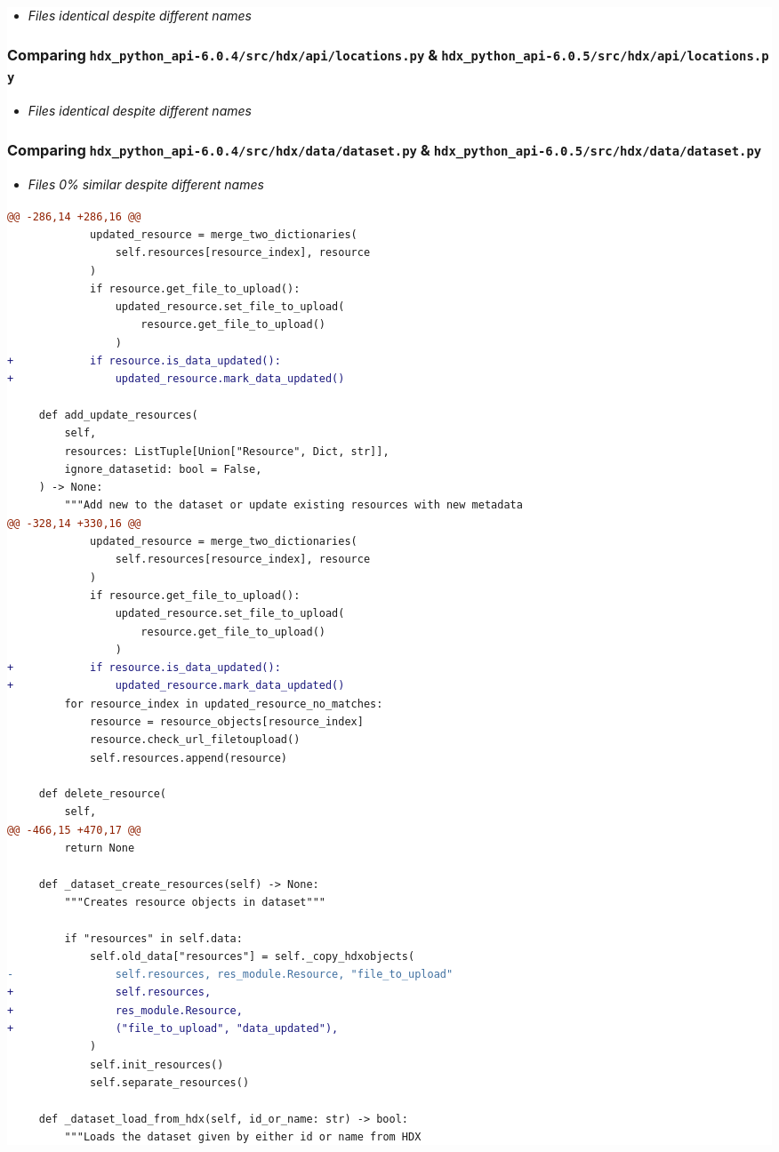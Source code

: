  * *Files identical despite different names*

### Comparing `hdx_python_api-6.0.4/src/hdx/api/locations.py` & `hdx_python_api-6.0.5/src/hdx/api/locations.py`

 * *Files identical despite different names*

### Comparing `hdx_python_api-6.0.4/src/hdx/data/dataset.py` & `hdx_python_api-6.0.5/src/hdx/data/dataset.py`

 * *Files 0% similar despite different names*

```diff
@@ -286,14 +286,16 @@
             updated_resource = merge_two_dictionaries(
                 self.resources[resource_index], resource
             )
             if resource.get_file_to_upload():
                 updated_resource.set_file_to_upload(
                     resource.get_file_to_upload()
                 )
+            if resource.is_data_updated():
+                updated_resource.mark_data_updated()
 
     def add_update_resources(
         self,
         resources: ListTuple[Union["Resource", Dict, str]],
         ignore_datasetid: bool = False,
     ) -> None:
         """Add new to the dataset or update existing resources with new metadata
@@ -328,14 +330,16 @@
             updated_resource = merge_two_dictionaries(
                 self.resources[resource_index], resource
             )
             if resource.get_file_to_upload():
                 updated_resource.set_file_to_upload(
                     resource.get_file_to_upload()
                 )
+            if resource.is_data_updated():
+                updated_resource.mark_data_updated()
         for resource_index in updated_resource_no_matches:
             resource = resource_objects[resource_index]
             resource.check_url_filetoupload()
             self.resources.append(resource)
 
     def delete_resource(
         self,
@@ -466,15 +470,17 @@
         return None
 
     def _dataset_create_resources(self) -> None:
         """Creates resource objects in dataset"""
 
         if "resources" in self.data:
             self.old_data["resources"] = self._copy_hdxobjects(
-                self.resources, res_module.Resource, "file_to_upload"
+                self.resources,
+                res_module.Resource,
+                ("file_to_upload", "data_updated"),
             )
             self.init_resources()
             self.separate_resources()
 
     def _dataset_load_from_hdx(self, id_or_name: str) -> bool:
         """Loads the dataset given by either id or name from HDX
```